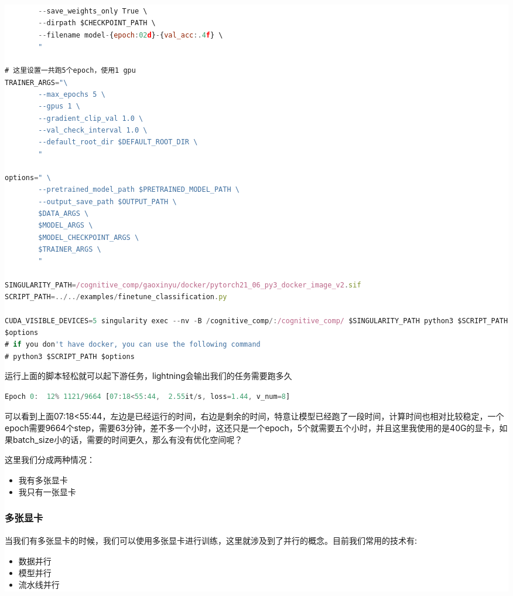 ```jsx
        --save_weights_only True \
        --dirpath $CHECKPOINT_PATH \
        --filename model-{epoch:02d}-{val_acc:.4f} \
        "

# 这里设置一共跑5个epoch，使用1 gpu
TRAINER_ARGS="\
        --max_epochs 5 \
        --gpus 1 \
        --gradient_clip_val 1.0 \
        --val_check_interval 1.0 \
        --default_root_dir $DEFAULT_ROOT_DIR \
        "

options=" \
        --pretrained_model_path $PRETRAINED_MODEL_PATH \
        --output_save_path $OUTPUT_PATH \
        $DATA_ARGS \
        $MODEL_ARGS \
        $MODEL_CHECKPOINT_ARGS \
        $TRAINER_ARGS \
        "

SINGULARITY_PATH=/cognitive_comp/gaoxinyu/docker/pytorch21_06_py3_docker_image_v2.sif
SCRIPT_PATH=../../examples/finetune_classification.py

CUDA_VISIBLE_DEVICES=5 singularity exec --nv -B /cognitive_comp/:/cognitive_comp/ $SINGULARITY_PATH python3 $SCRIPT_PATH $options
# if you don't have docker, you can use the following command
# python3 $SCRIPT_PATH $options
```

运行上面的脚本轻松就可以起下游任务，lightning会输出我们的任务需要跑多久

```jsx
Epoch 0:  12% 1121/9664 [07:18<55:44,  2.55it/s, loss=1.44, v_num=8]
```

可以看到上面07:18<55:44，左边是已经运行的时间，右边是剩余的时间，特意让模型已经跑了一段时间，计算时间也相对比较稳定，一个epoch需要9664个step，需要63分钟，差不多一个小时，这还只是一个epoch，5个就需要五个小时，并且这里我使用的是40G的显卡，如果batch_size小的话，需要的时间更久，那么有没有优化空间呢？

这里我们分成两种情况：

- 我有多张显卡
- 我只有一张显卡

### 多张显卡

当我们有多张显卡的时候，我们可以使用多张显卡进行训练，这里就涉及到了并行的概念。目前我们常用的技术有:

- 数据并行
- 模型并行
- 流水线并行
